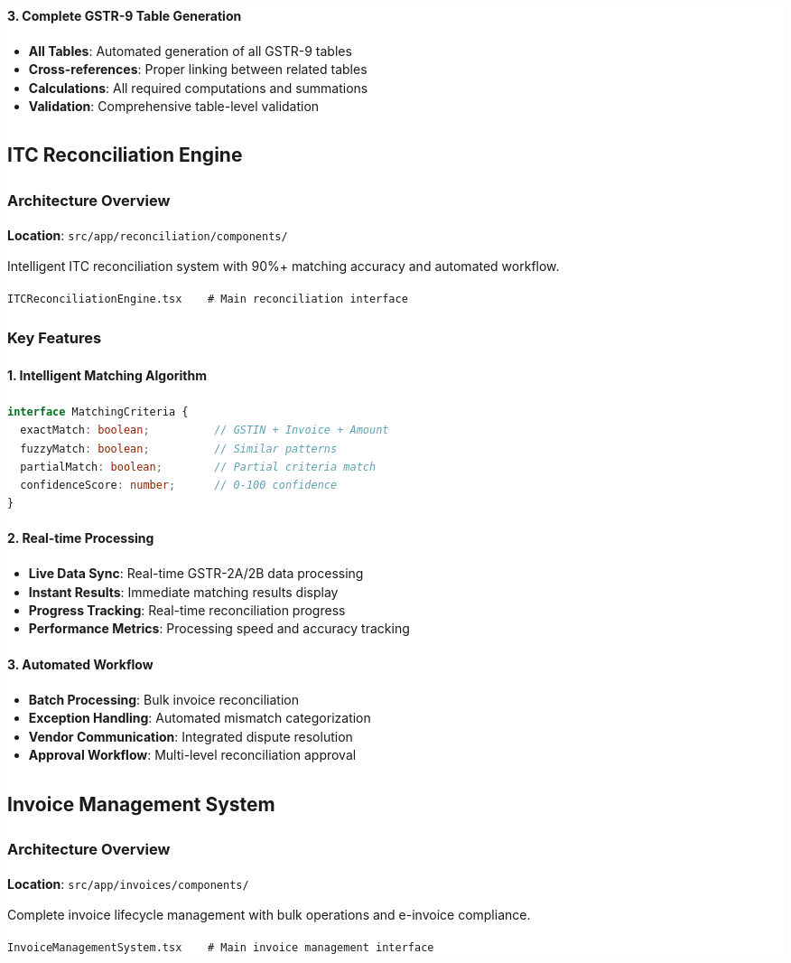 #### 3. Complete GSTR-9 Table Generation
- **All Tables**: Automated generation of all GSTR-9 tables
- **Cross-references**: Proper linking between related tables
- **Calculations**: All required computations and summations
- **Validation**: Comprehensive table-level validation

## ITC Reconciliation Engine

### Architecture Overview
**Location**: `src/app/reconciliation/components/`

Intelligent ITC reconciliation system with 90%+ matching accuracy and automated workflow.

```
ITCReconciliationEngine.tsx    # Main reconciliation interface
```

### Key Features

#### 1. Intelligent Matching Algorithm
```typescript
interface MatchingCriteria {
  exactMatch: boolean;          // GSTIN + Invoice + Amount
  fuzzyMatch: boolean;          // Similar patterns
  partialMatch: boolean;        // Partial criteria match
  confidenceScore: number;      // 0-100 confidence
}
```

#### 2. Real-time Processing
- **Live Data Sync**: Real-time GSTR-2A/2B data processing
- **Instant Results**: Immediate matching results display
- **Progress Tracking**: Real-time reconciliation progress
- **Performance Metrics**: Processing speed and accuracy tracking

#### 3. Automated Workflow
- **Batch Processing**: Bulk invoice reconciliation
- **Exception Handling**: Automated mismatch categorization
- **Vendor Communication**: Integrated dispute resolution
- **Approval Workflow**: Multi-level reconciliation approval

## Invoice Management System

### Architecture Overview
**Location**: `src/app/invoices/components/`

Complete invoice lifecycle management with bulk operations and e-invoice compliance.

```
InvoiceManagementSystem.tsx    # Main invoice management interface
```
